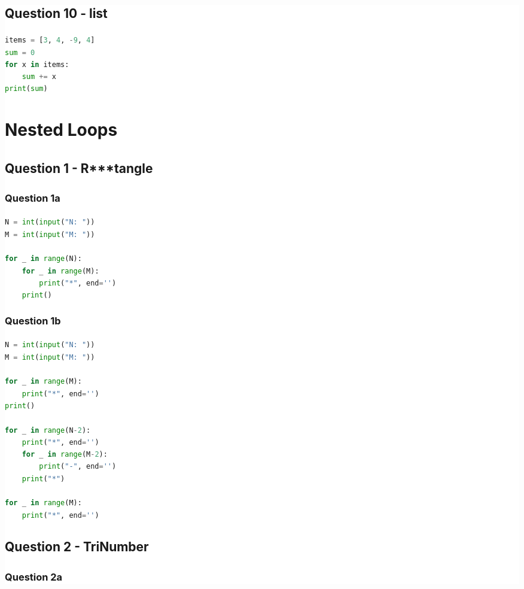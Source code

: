 ## Question 10 - list
```python
items = [3, 4, -9, 4]
sum = 0
for x in items:
    sum += x
print(sum)
```

# Nested Loops

## Question 1 - R\*\*\*tangle

### Question 1a

```python
N = int(input("N: "))
M = int(input("M: "))

for _ in range(N):
    for _ in range(M):
        print("*", end='')
    print()
```

### Question 1b

```python
N = int(input("N: "))
M = int(input("M: "))

for _ in range(M):
    print("*", end='')
print()

for _ in range(N-2):
    print("*", end='')
    for _ in range(M-2):
        print("-", end='')
    print("*")

for _ in range(M):
    print("*", end='')
```

## Question 2 - TriNumber

### Question 2a
